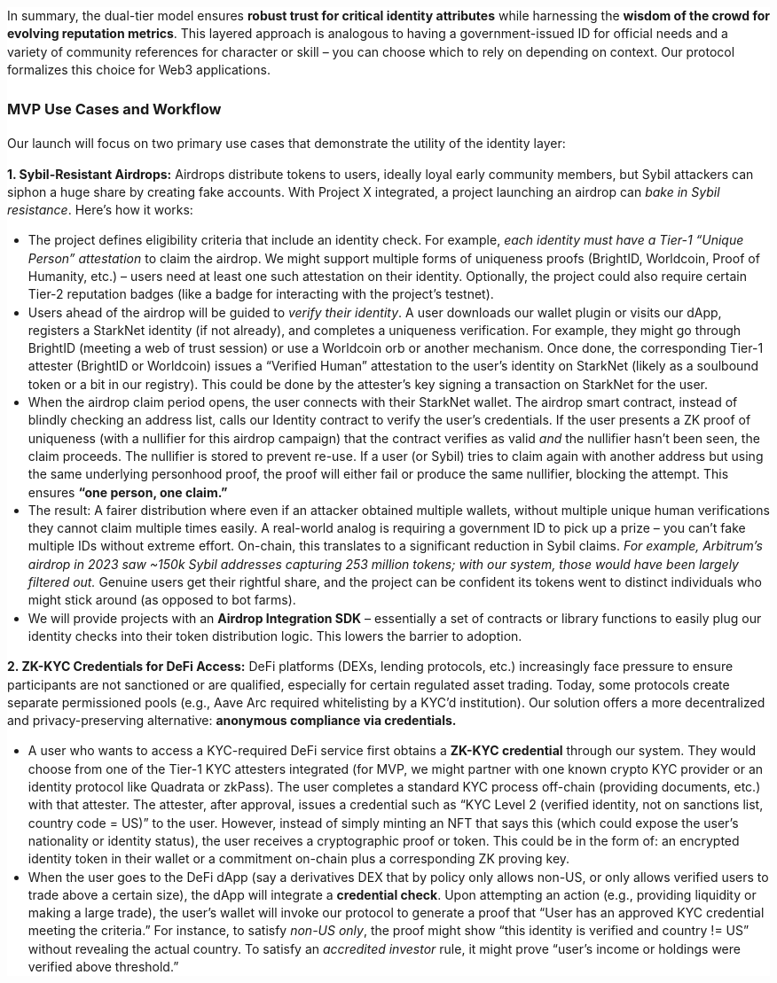 In summary, the dual-tier model ensures **robust trust for critical identity attributes** while harnessing the **wisdom of the crowd for evolving reputation metrics**. This layered approach is analogous to having a government-issued ID for official needs and a variety of community references for character or skill – you can choose which to rely on depending on context. Our protocol formalizes this choice for Web3 applications.

### MVP Use Cases and Workflow

Our launch will focus on two primary use cases that demonstrate the utility of the identity layer:

**1. Sybil-Resistant Airdrops:** Airdrops distribute tokens to users, ideally loyal early community members, but Sybil attackers can siphon a huge share by creating fake accounts. With Project X integrated, a project launching an airdrop can *bake in Sybil resistance*. Here’s how it works:

* The project defines eligibility criteria that include an identity check. For example, *each identity must have a Tier-1 “Unique Person” attestation* to claim the airdrop. We might support multiple forms of uniqueness proofs (BrightID, Worldcoin, Proof of Humanity, etc.) – users need at least one such attestation on their identity. Optionally, the project could also require certain Tier-2 reputation badges (like a badge for interacting with the project’s testnet).
* Users ahead of the airdrop will be guided to *verify their identity*. A user downloads our wallet plugin or visits our dApp, registers a StarkNet identity (if not already), and completes a uniqueness verification. For example, they might go through BrightID (meeting a web of trust session) or use a Worldcoin orb or another mechanism. Once done, the corresponding Tier-1 attester (BrightID or Worldcoin) issues a “Verified Human” attestation to the user’s identity on StarkNet (likely as a soulbound token or a bit in our registry). This could be done by the attester’s key signing a transaction on StarkNet for the user.
* When the airdrop claim period opens, the user connects with their StarkNet wallet. The airdrop smart contract, instead of blindly checking an address list, calls our Identity contract to verify the user’s credentials. If the user presents a ZK proof of uniqueness (with a nullifier for this airdrop campaign) that the contract verifies as valid *and* the nullifier hasn’t been seen, the claim proceeds. The nullifier is stored to prevent re-use. If a user (or Sybil) tries to claim again with another address but using the same underlying personhood proof, the proof will either fail or produce the same nullifier, blocking the attempt. This ensures **“one person, one claim.”**
* The result: A fairer distribution where even if an attacker obtained multiple wallets, without multiple unique human verifications they cannot claim multiple times easily. A real-world analog is requiring a government ID to pick up a prize – you can’t fake multiple IDs without extreme effort. On-chain, this translates to a significant reduction in Sybil claims. *For example, Arbitrum’s airdrop in 2023 saw \~150k Sybil addresses capturing 253 million tokens; with our system, those would have been largely filtered out.* Genuine users get their rightful share, and the project can be confident its tokens went to distinct individuals who might stick around (as opposed to bot farms).
* We will provide projects with an **Airdrop Integration SDK** – essentially a set of contracts or library functions to easily plug our identity checks into their token distribution logic. This lowers the barrier to adoption.

**2. ZK-KYC Credentials for DeFi Access:** DeFi platforms (DEXs, lending protocols, etc.) increasingly face pressure to ensure participants are not sanctioned or are qualified, especially for certain regulated asset trading. Today, some protocols create separate permissioned pools (e.g., Aave Arc required whitelisting by a KYC’d institution). Our solution offers a more decentralized and privacy-preserving alternative: **anonymous compliance via credentials.**

* A user who wants to access a KYC-required DeFi service first obtains a **ZK-KYC credential** through our system. They would choose from one of the Tier-1 KYC attesters integrated (for MVP, we might partner with one known crypto KYC provider or an identity protocol like Quadrata or zkPass). The user completes a standard KYC process off-chain (providing documents, etc.) with that attester. The attester, after approval, issues a credential such as “KYC Level 2 (verified identity, not on sanctions list, country code = US)” to the user. However, instead of simply minting an NFT that says this (which could expose the user’s nationality or identity status), the user receives a cryptographic proof or token. This could be in the form of: an encrypted identity token in their wallet or a commitment on-chain plus a corresponding ZK proving key.
* When the user goes to the DeFi dApp (say a derivatives DEX that by policy only allows non-US, or only allows verified users to trade above a certain size), the dApp will integrate a **credential check**. Upon attempting an action (e.g., providing liquidity or making a large trade), the user’s wallet will invoke our protocol to generate a proof that “User has an approved KYC credential meeting the criteria.” For instance, to satisfy *non-US only*, the proof might show “this identity is verified and country != US” without revealing the actual country. To satisfy an *accredited investor* rule, it might prove “user’s income or holdings were verified above threshold.”